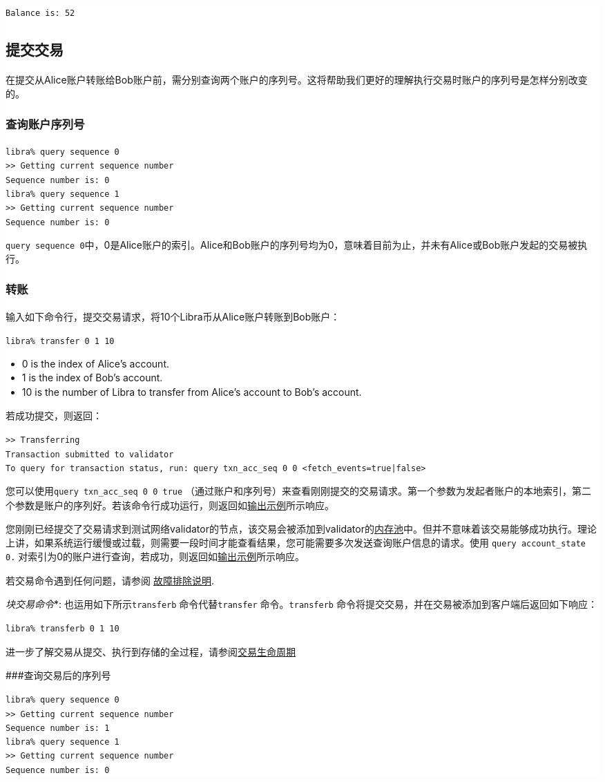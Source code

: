 `Balance is: 52`

## 提交交易

在提交从Alice账户转账给Bob账户前，需分别查询两个账户的序列号。这将帮助我们更好的理解执行交易时账户的序列号是怎样分别改变的。

### 查询账户序列号

```plaintext
libra% query sequence 0
>> Getting current sequence number
Sequence number is: 0
libra% query sequence 1
>> Getting current sequence number
Sequence number is: 0
```

`query sequence 0`中，0是Alice账户的索引。Alice和Bob账户的序列号均为0，意味着目前为止，并未有Alice或Bob账户发起的交易被执行。

### 转账

输入如下命令行，提交交易请求，将10个Libra币从Alice账户转账到Bob账户：

`libra% transfer 0 1 10`

* 0 is the index of Alice’s account.
* 1 is the index of Bob’s account.
* 10 is the number of Libra to transfer from Alice’s account to Bob’s account.

若成功提交，则返回：

```plaintext
>> Transferring
Transaction submitted to validator
To query for transaction status, run: query txn_acc_seq 0 0 <fetch_events=true|false>
```

您可以使用`query txn_acc_seq 0 0 true` （通过账户和序列号）来查看刚刚提交的交易请求。第一个参数为发起者账户的本地索引，第二个参数是账户的序列好。若该命令行成功运行，则返回如[输出示例](#query-transaction-by-account-and-sequence-number)所示响应。

您刚刚已经提交了交易请求到测试网络validator的节点，该交易会被添加到validator的[内存池](reference/glossary.md#mempool)中。但并不意味着该交易能够成功执行。理论上讲，如果系统运行缓慢或过载，则需要一段时间才能查看结果，您可能需要多次发送查询账户信息的请求。使用 `query account_state 0.` 对索引为0的账户进行查询，若成功，则返回如[输出示例](#query-events)所示响应。

若交易命令遇到任何问题，请参阅 [故障排除说明](#the-transfer-command).

*块交易命令**: 也运用如下所示`transferb` 命令代替`transfer` 命令。`transferb` 命令将提交交易，并在交易被添加到客户端后返回如下响应： 

`libra% transferb 0 1 10`

进一步了解交易从提交、执行到存储的全过程，请参阅[交易生命周期](life-of-a-transaction.md)

###查询交易后的序列号

```plaintext
libra% query sequence 0
>> Getting current sequence number
Sequence number is: 1
libra% query sequence 1
>> Getting current sequence number
Sequence number is: 0
```

